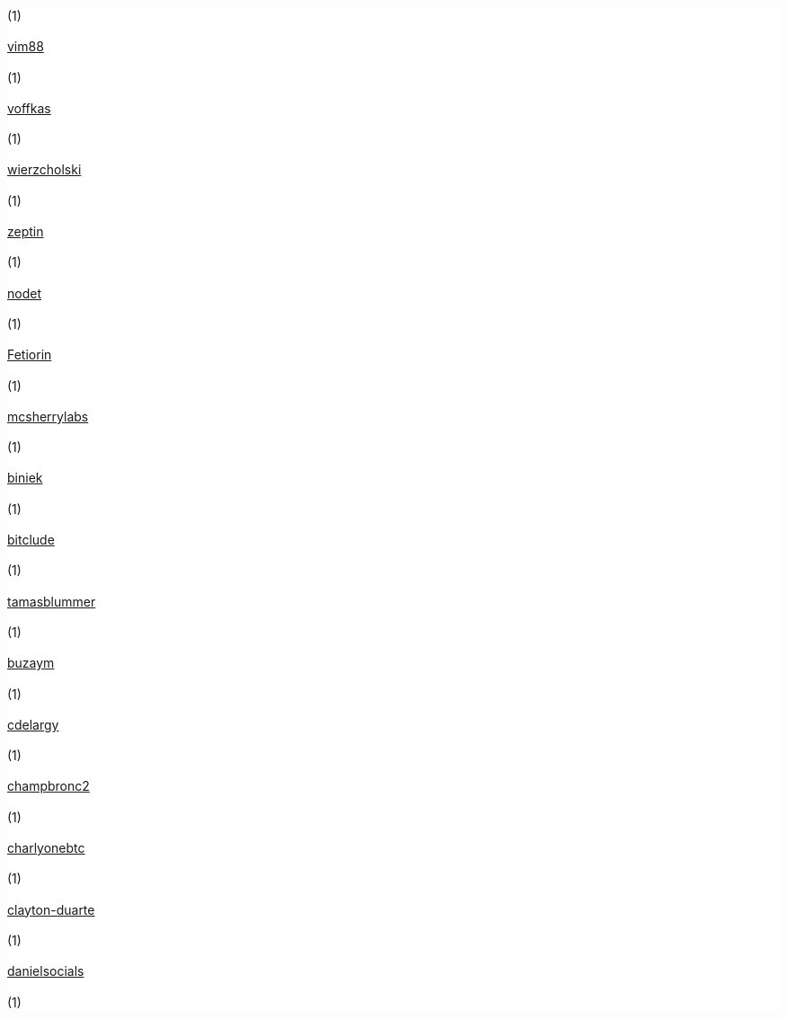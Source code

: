 (1)

[vim88](https://github.com/vim88)

(1)

[voffkas](https://github.com/voffkas)

(1)

[wierzcholski](https://github.com/wierzcholski)

(1)

[zeptin](https://github.com/zeptin)

(1)

[nodet](https://github.com/nodet)

(1)

[Fetiorin](https://github.com/Fetiorin)

(1)

[mcsherrylabs](https://github.com/mcsherrylabs)

(1)

[biniek](https://github.com/biniek)

(1)

[bitclude](https://github.com/bitclude)

(1)

[tamasblummer](https://github.com/tamasblummer)

(1)

[buzaym](https://github.com/buzaym)

(1)

[cdelargy](https://github.com/cdelargy)

(1)

[champbronc2](https://github.com/champbronc2)

(1)

[charlyonebtc](https://github.com/charlyonebtc)

(1)

[clayton-duarte](https://github.com/clayton-duarte)

(1)

[danielsocials](https://github.com/danielsocials)

(1)
